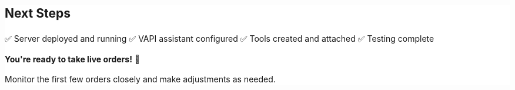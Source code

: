 
## Next Steps

✅ Server deployed and running
✅ VAPI assistant configured
✅ Tools created and attached
✅ Testing complete

**You're ready to take live orders!** 🎉

Monitor the first few orders closely and make adjustments as needed.
